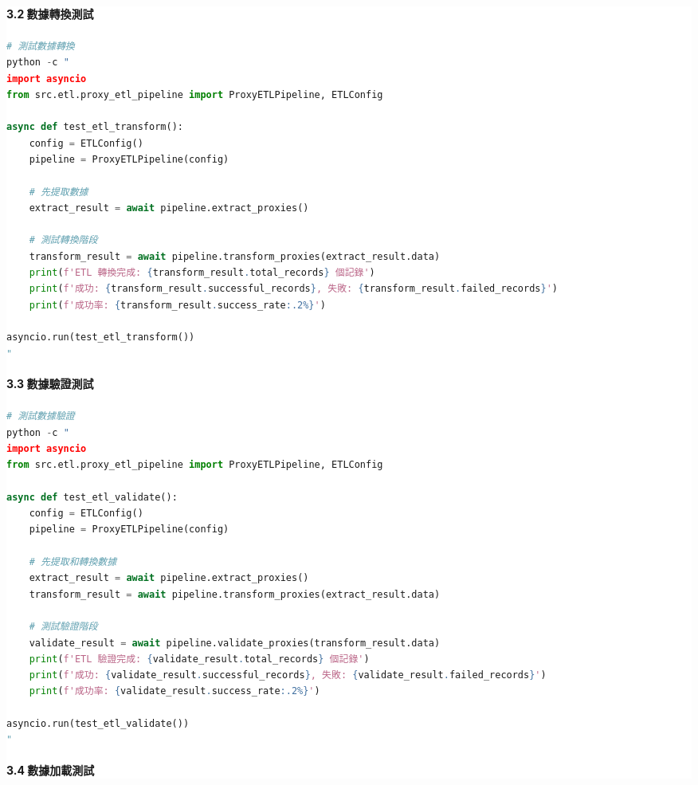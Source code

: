 #### 3.2 數據轉換測試

```python
# 測試數據轉換
python -c "
import asyncio
from src.etl.proxy_etl_pipeline import ProxyETLPipeline, ETLConfig

async def test_etl_transform():
    config = ETLConfig()
    pipeline = ProxyETLPipeline(config)

    # 先提取數據
    extract_result = await pipeline.extract_proxies()

    # 測試轉換階段
    transform_result = await pipeline.transform_proxies(extract_result.data)
    print(f'ETL 轉換完成: {transform_result.total_records} 個記錄')
    print(f'成功: {transform_result.successful_records}, 失敗: {transform_result.failed_records}')
    print(f'成功率: {transform_result.success_rate:.2%}')

asyncio.run(test_etl_transform())
"
```

#### 3.3 數據驗證測試

```python
# 測試數據驗證
python -c "
import asyncio
from src.etl.proxy_etl_pipeline import ProxyETLPipeline, ETLConfig

async def test_etl_validate():
    config = ETLConfig()
    pipeline = ProxyETLPipeline(config)

    # 先提取和轉換數據
    extract_result = await pipeline.extract_proxies()
    transform_result = await pipeline.transform_proxies(extract_result.data)

    # 測試驗證階段
    validate_result = await pipeline.validate_proxies(transform_result.data)
    print(f'ETL 驗證完成: {validate_result.total_records} 個記錄')
    print(f'成功: {validate_result.successful_records}, 失敗: {validate_result.failed_records}')
    print(f'成功率: {validate_result.success_rate:.2%}')

asyncio.run(test_etl_validate())
"
```

#### 3.4 數據加載測試
